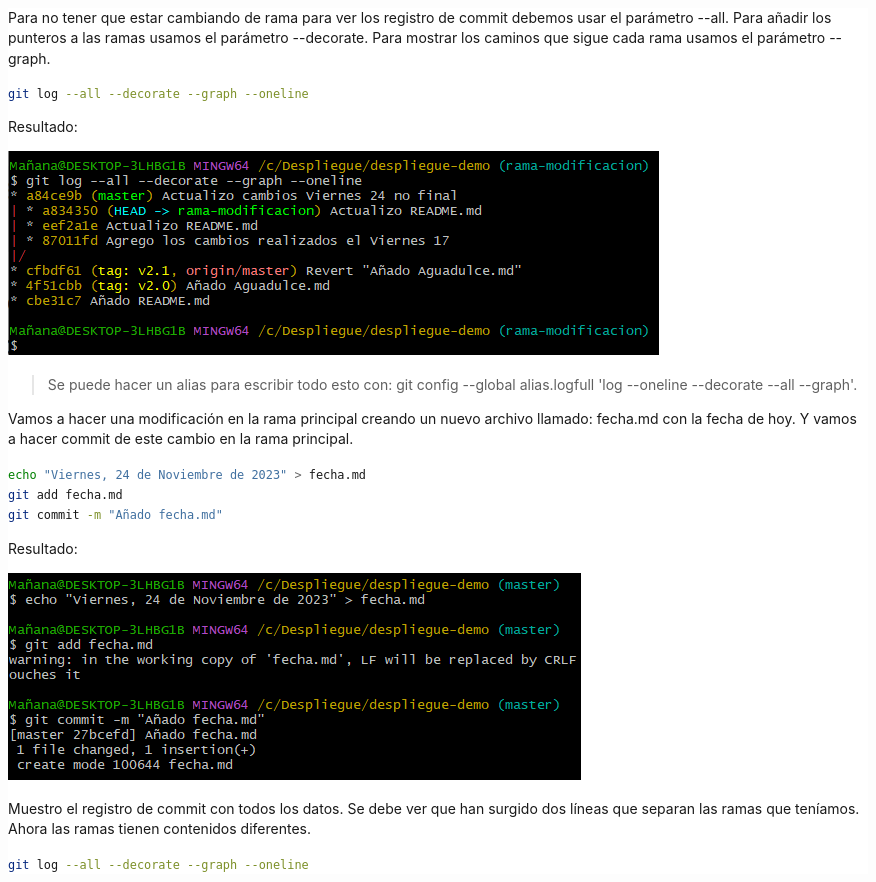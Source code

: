 Para no tener que estar cambiando de rama para ver los registro de commit debemos usar el parámetro --all. Para añadir los punteros a las ramas usamos el parámetro --decorate. Para mostrar los caminos que sigue cada rama usamos el parámetro --graph.

```bash
git log --all --decorate --graph --oneline
```

Resultado:

![Muestro el registro de commit de todas las ramas sin cambiar de rama](./img/git44.png)

> Se puede hacer un alias para escribir todo esto con: git config --global alias.logfull 'log --oneline --decorate --all --graph'.

Vamos a hacer una modificación en la rama principal creando un nuevo archivo llamado: fecha.md con la fecha de hoy. Y vamos a hacer commit de este cambio en la rama principal.

```bash
echo "Viernes, 24 de Noviembre de 2023" > fecha.md
git add fecha.md
git commit -m "Añado fecha.md"
```

Resultado:

![Creo "fecha.md" y hago commit desde la rama principal](./img/git45.png)

Muestro el registro de commit con todos los datos. Se debe ver que han surgido dos líneas que separan las ramas que teníamos. Ahora las ramas tienen contenidos diferentes.

```bash
git log --all --decorate --graph --oneline
```
